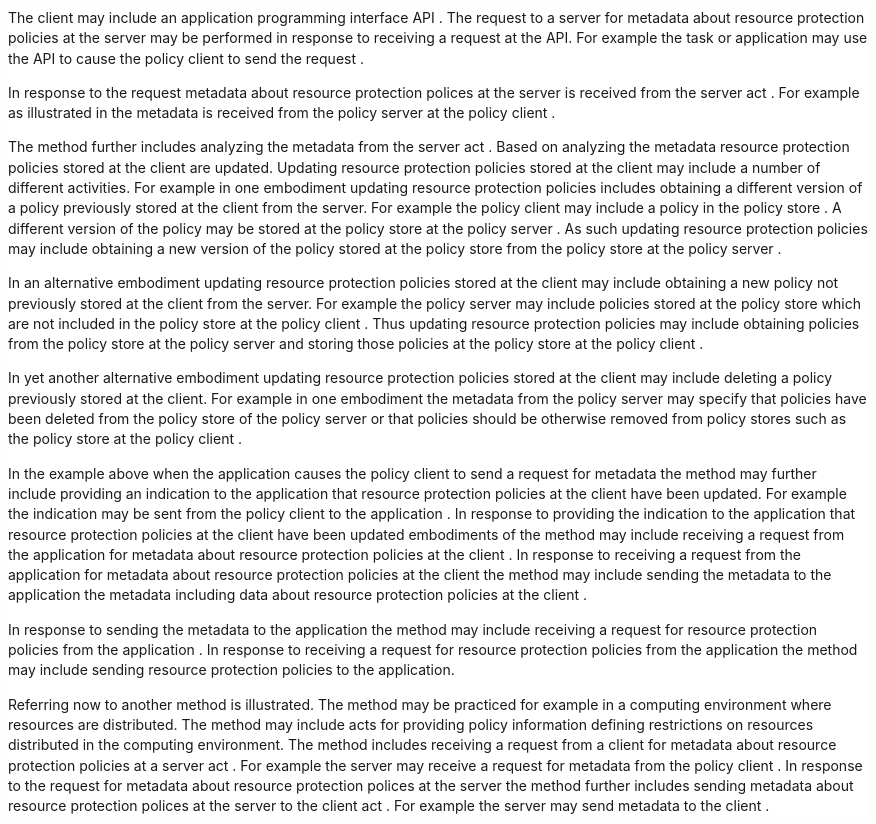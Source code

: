 The client may include an application programming interface API . The request to a server for metadata about resource protection policies at the server may be performed in response to receiving a request at the API. For example the task or application may use the API to cause the policy client to send the request .

In response to the request metadata about resource protection polices at the server is received from the server act . For example as illustrated in the metadata is received from the policy server at the policy client .

The method further includes analyzing the metadata from the server act . Based on analyzing the metadata resource protection policies stored at the client are updated. Updating resource protection policies stored at the client may include a number of different activities. For example in one embodiment updating resource protection policies includes obtaining a different version of a policy previously stored at the client from the server. For example the policy client may include a policy in the policy store . A different version of the policy may be stored at the policy store at the policy server . As such updating resource protection policies may include obtaining a new version of the policy stored at the policy store from the policy store at the policy server .

In an alternative embodiment updating resource protection policies stored at the client may include obtaining a new policy not previously stored at the client from the server. For example the policy server may include policies stored at the policy store which are not included in the policy store at the policy client . Thus updating resource protection policies may include obtaining policies from the policy store at the policy server and storing those policies at the policy store at the policy client .

In yet another alternative embodiment updating resource protection policies stored at the client may include deleting a policy previously stored at the client. For example in one embodiment the metadata from the policy server may specify that policies have been deleted from the policy store of the policy server or that policies should be otherwise removed from policy stores such as the policy store at the policy client .

In the example above when the application causes the policy client to send a request for metadata the method may further include providing an indication to the application that resource protection policies at the client have been updated. For example the indication may be sent from the policy client to the application . In response to providing the indication to the application that resource protection policies at the client have been updated embodiments of the method may include receiving a request from the application for metadata about resource protection policies at the client . In response to receiving a request from the application for metadata about resource protection policies at the client the method may include sending the metadata to the application the metadata including data about resource protection policies at the client .

In response to sending the metadata to the application the method may include receiving a request for resource protection policies from the application . In response to receiving a request for resource protection policies from the application the method may include sending resource protection policies to the application.

Referring now to another method is illustrated. The method may be practiced for example in a computing environment where resources are distributed. The method may include acts for providing policy information defining restrictions on resources distributed in the computing environment. The method includes receiving a request from a client for metadata about resource protection policies at a server act . For example the server may receive a request for metadata from the policy client . In response to the request for metadata about resource protection polices at the server the method further includes sending metadata about resource protection polices at the server to the client act . For example the server may send metadata to the client .
